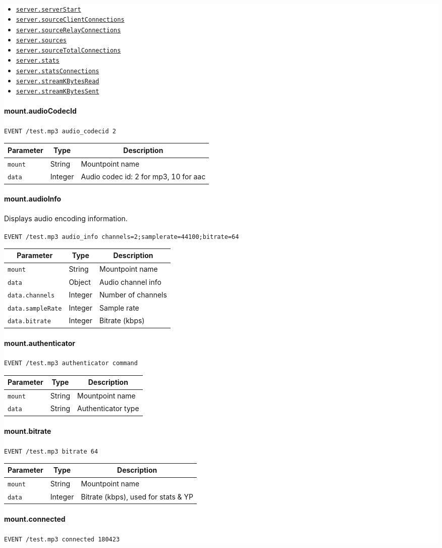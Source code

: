   * [`server.serverStart`](#serverserverstart)
  * [`server.sourceClientConnections`](#serversourceclientconnections)
  * [`server.sourceRelayConnections`](#serversourcerelayconnections)
  * [`server.sources`](#serversources)
  * [`server.sourceTotalConnections`](#serversourcetotalconnections)
  * [`server.stats`](#serverstats)
  * [`server.statsConnections`](#serverstatsconnections)
  * [`server.streamKBytesRead`](#serverstreamkbytesread)
  * [`server.streamKBytesSent`](#serverstreamkbytessent)

#### mount.audioCodecId
```
EVENT /test.mp3 audio_codecid 2
```

Parameter | Type    | Description
----------|---------|------------
`mount`   | String  | Mountpoint name
`data`    | Integer | Audio codec id: 2 for mp3, 10 for aac

#### mount.audioInfo
Displays audio encoding information.
```
EVENT /test.mp3 audio_info channels=2;samplerate=44100;bitrate=64
```

Parameter         | Type    | Description
------------------|---------|------------
`mount`           | String  | Mountpoint name
`data`            | Object  | Audio channel info
`data.channels`   | Integer | Number of channels
`data.sampleRate` | Integer | Sample rate
`data.bitrate`    | Integer | Bitrate (kbps)

#### mount.authenticator
```
EVENT /test.mp3 authenticator command
```

Parameter | Type   | Description
----------|--------|------------
`mount`   | String | Mountpoint name
`data`    | String | Authenticator type

#### mount.bitrate
```
EVENT /test.mp3 bitrate 64
```

Parameter | Type    | Description
----------|---------|------------
`mount`   | String  | Mountpoint name
`data`    | Integer | Bitrate (kbps), used for stats & YP

#### mount.connected
```
EVENT /test.mp3 connected 180423
```
